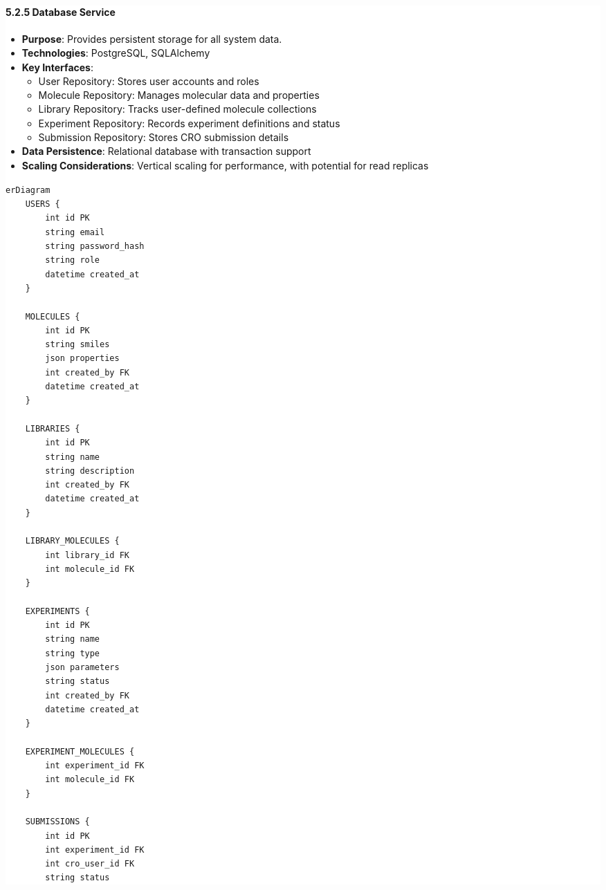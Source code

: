 #### 5.2.5 Database Service

- **Purpose**: Provides persistent storage for all system data.
- **Technologies**: PostgreSQL, SQLAlchemy
- **Key Interfaces**:
  - User Repository: Stores user accounts and roles
  - Molecule Repository: Manages molecular data and properties
  - Library Repository: Tracks user-defined molecule collections
  - Experiment Repository: Records experiment definitions and status
  - Submission Repository: Stores CRO submission details
- **Data Persistence**: Relational database with transaction support
- **Scaling Considerations**: Vertical scaling for performance, with potential for read replicas

```mermaid
erDiagram
    USERS {
        int id PK
        string email
        string password_hash
        string role
        datetime created_at
    }
    
    MOLECULES {
        int id PK
        string smiles
        json properties
        int created_by FK
        datetime created_at
    }
    
    LIBRARIES {
        int id PK
        string name
        string description
        int created_by FK
        datetime created_at
    }
    
    LIBRARY_MOLECULES {
        int library_id FK
        int molecule_id FK
    }
    
    EXPERIMENTS {
        int id PK
        string name
        string type
        json parameters
        string status
        int created_by FK
        datetime created_at
    }
    
    EXPERIMENT_MOLECULES {
        int experiment_id FK
        int molecule_id FK
    }
    
    SUBMISSIONS {
        int id PK
        int experiment_id FK
        int cro_user_id FK
        string status
```